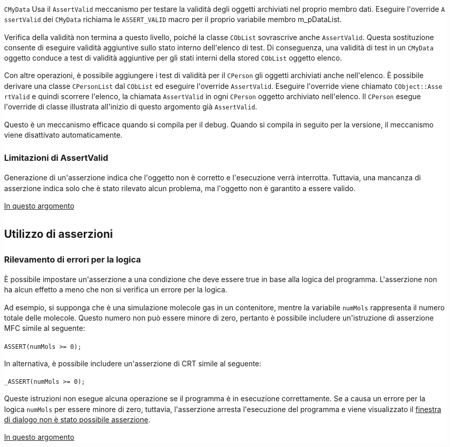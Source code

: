  `CMyData` Usa il `AssertValid` meccanismo per testare la validità degli oggetti archiviati nel proprio membro dati. Eseguire l'override `AssertValid` dei `CMyData` richiama le `ASSERT_VALID` macro per il proprio variabile membro m_pDataList.  

 Verifica della validità non termina a questo livello, poiché la classe `CObList` sovrascrive anche `AssertValid`. Questa sostituzione consente di eseguire validità aggiuntive sullo stato interno dell'elenco di test. Di conseguenza, una validità di test in un `CMyData` oggetto conduce a test di validità aggiuntive per gli stati interni della stored `CObList` oggetto elenco.  

 Con altre operazioni, è possibile aggiungere i test di validità per il `CPerson` gli oggetti archiviati anche nell'elenco. È possibile derivare una classe `CPersonList` dal `CObList` ed eseguire l'override `AssertValid`. Eseguire l'override viene chiamato `CObject::AssertValid` e quindi scorrere l'elenco, la chiamata `AssertValid` in ogni `CPerson` oggetto archiviato nell'elenco. Il `CPerson` esegue l'override di classe illustrata all'inizio di questo argomento già `AssertValid`.  

 Questo è un meccanismo efficace quando si compila per il debug. Quando si compila in seguito per la versione, il meccanismo viene disattivato automaticamente.  

### <a name="BKMK_Limitations_of_AssertValid"></a> Limitazioni di AssertValid  
 Generazione di un'asserzione indica che l'oggetto non è corretto e l'esecuzione verrà interrotta. Tuttavia, una mancanza di asserzione indica solo che è stato rilevato alcun problema, ma l'oggetto non è garantito a essere valido.  

 [In questo argomento](#BKMK_In_this_topic)  

## <a name="BKMK_Using_assertions"></a> Utilizzo di asserzioni  

### <a name="BKMK_Catching_logic_errors"></a> Rilevamento di errori per la logica  
 È possibile impostare un'asserzione a una condizione che deve essere true in base alla logica del programma. L'asserzione non ha alcun effetto a meno che non si verifica un errore per la logica.  

 Ad esempio, si supponga che è una simulazione molecole gas in un contenitore, mentre la variabile `numMols` rappresenta il numero totale delle molecole. Questo numero non può essere minore di zero, pertanto è possibile includere un'istruzione di asserzione MFC simile al seguente:  

```  
ASSERT(numMols >= 0);  

```  

 In alternativa, è possibile includere un'asserzione di CRT simile al seguente:  

```  
_ASSERT(numMols >= 0);  
```  

 Queste istruzioni non esegue alcuna operazione se il programma è in esecuzione correttamente. Se a causa un errore per la logica `numMols` per essere minore di zero, tuttavia, l'asserzione arresta l'esecuzione del programma e viene visualizzato il [finestra di dialogo non è stato possibile asserzione](../debugger/assertion-failed-dialog-box.md).  

 [In questo argomento](#BKMK_In_this_topic)  
